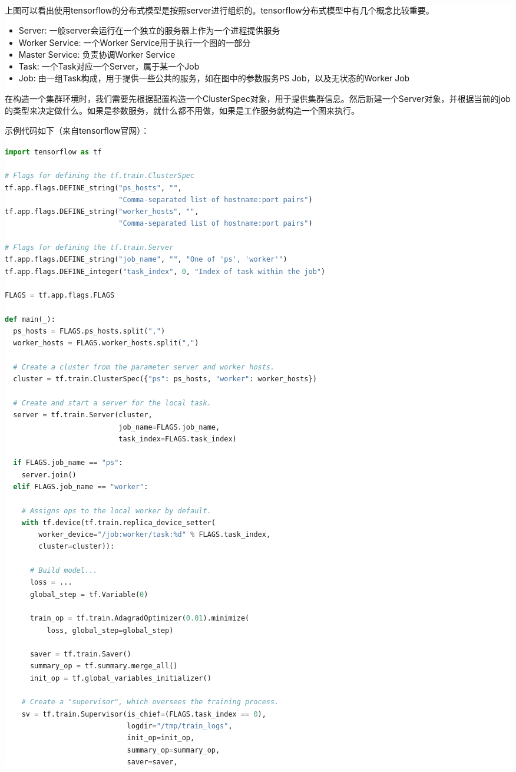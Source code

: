 上图可以看出使用tensorflow的分布式模型是按照server进行组织的。tensorflow分布式模型中有几个概念比较重要。

- Server: 一般server会运行在一个独立的服务器上作为一个进程提供服务
- Worker Service: 一个Worker Service用于执行一个图的一部分
- Master Service: 负责协调Worker Service
- Task: 一个Task对应一个Server，属于某一个Job
- Job: 由一组Task构成，用于提供一些公共的服务，如在图中的参数服务PS Job，以及无状态的Worker Job

在构造一个集群环境时，我们需要先根据配置构造一个ClusterSpec对象，用于提供集群信息。然后新建一个Server对象，并根据当前的job的类型来决定做什么。如果是参数服务，就什么都不用做，如果是工作服务就构造一个图来执行。

示例代码如下（来自tensorflow官网）：

```python
import tensorflow as tf

# Flags for defining the tf.train.ClusterSpec
tf.app.flags.DEFINE_string("ps_hosts", "",
                           "Comma-separated list of hostname:port pairs")
tf.app.flags.DEFINE_string("worker_hosts", "",
                           "Comma-separated list of hostname:port pairs")

# Flags for defining the tf.train.Server
tf.app.flags.DEFINE_string("job_name", "", "One of 'ps', 'worker'")
tf.app.flags.DEFINE_integer("task_index", 0, "Index of task within the job")

FLAGS = tf.app.flags.FLAGS

def main(_):
  ps_hosts = FLAGS.ps_hosts.split(",")
  worker_hosts = FLAGS.worker_hosts.split(",")

  # Create a cluster from the parameter server and worker hosts.
  cluster = tf.train.ClusterSpec({"ps": ps_hosts, "worker": worker_hosts})

  # Create and start a server for the local task.
  server = tf.train.Server(cluster,
                           job_name=FLAGS.job_name,
                           task_index=FLAGS.task_index)

  if FLAGS.job_name == "ps":
    server.join()
  elif FLAGS.job_name == "worker":

    # Assigns ops to the local worker by default.
    with tf.device(tf.train.replica_device_setter(
        worker_device="/job:worker/task:%d" % FLAGS.task_index,
        cluster=cluster)):

      # Build model...
      loss = ...
      global_step = tf.Variable(0)

      train_op = tf.train.AdagradOptimizer(0.01).minimize(
          loss, global_step=global_step)

      saver = tf.train.Saver()
      summary_op = tf.summary.merge_all()
      init_op = tf.global_variables_initializer()

    # Create a "supervisor", which oversees the training process.
    sv = tf.train.Supervisor(is_chief=(FLAGS.task_index == 0),
                             logdir="/tmp/train_logs",
                             init_op=init_op,
                             summary_op=summary_op,
                             saver=saver,
```
